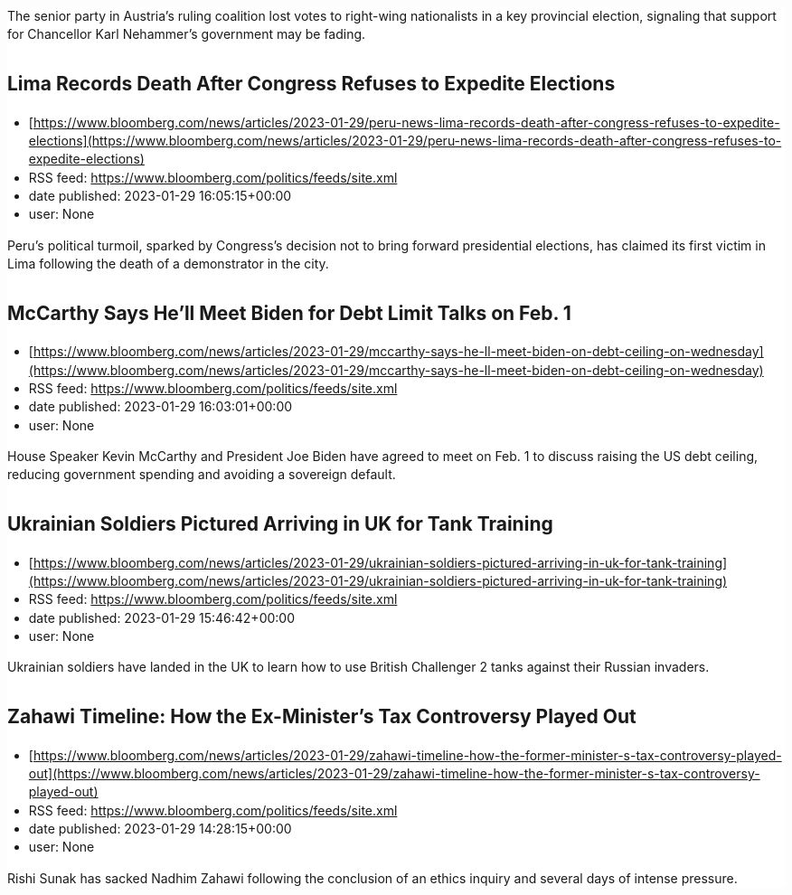 The senior party in Austria’s ruling coalition lost votes to right-wing nationalists in a key provincial election, signaling that support for Chancellor Karl Nehammer’s government may be fading.

## Lima Records Death After Congress Refuses to Expedite Elections
 - [https://www.bloomberg.com/news/articles/2023-01-29/peru-news-lima-records-death-after-congress-refuses-to-expedite-elections](https://www.bloomberg.com/news/articles/2023-01-29/peru-news-lima-records-death-after-congress-refuses-to-expedite-elections)
 - RSS feed: https://www.bloomberg.com/politics/feeds/site.xml
 - date published: 2023-01-29 16:05:15+00:00
 - user: None

Peru’s political turmoil, sparked by Congress’s decision not to bring forward presidential elections, has claimed its first victim in Lima following the death of a demonstrator in the city.

## McCarthy Says He’ll Meet Biden for Debt Limit Talks on Feb. 1
 - [https://www.bloomberg.com/news/articles/2023-01-29/mccarthy-says-he-ll-meet-biden-on-debt-ceiling-on-wednesday](https://www.bloomberg.com/news/articles/2023-01-29/mccarthy-says-he-ll-meet-biden-on-debt-ceiling-on-wednesday)
 - RSS feed: https://www.bloomberg.com/politics/feeds/site.xml
 - date published: 2023-01-29 16:03:01+00:00
 - user: None

House Speaker Kevin McCarthy and President Joe Biden have agreed to meet on Feb. 1 to discuss raising the US debt ceiling, reducing government spending and avoiding a sovereign default.

## Ukrainian Soldiers Pictured Arriving in UK for Tank Training
 - [https://www.bloomberg.com/news/articles/2023-01-29/ukrainian-soldiers-pictured-arriving-in-uk-for-tank-training](https://www.bloomberg.com/news/articles/2023-01-29/ukrainian-soldiers-pictured-arriving-in-uk-for-tank-training)
 - RSS feed: https://www.bloomberg.com/politics/feeds/site.xml
 - date published: 2023-01-29 15:46:42+00:00
 - user: None

Ukrainian soldiers have landed in the UK to learn how to use British Challenger 2 tanks against their Russian invaders.

## Zahawi Timeline: How the Ex-Minister’s Tax Controversy Played Out
 - [https://www.bloomberg.com/news/articles/2023-01-29/zahawi-timeline-how-the-former-minister-s-tax-controversy-played-out](https://www.bloomberg.com/news/articles/2023-01-29/zahawi-timeline-how-the-former-minister-s-tax-controversy-played-out)
 - RSS feed: https://www.bloomberg.com/politics/feeds/site.xml
 - date published: 2023-01-29 14:28:15+00:00
 - user: None

Rishi Sunak has sacked Nadhim Zahawi following the conclusion of an ethics inquiry and several days of intense pressure.
